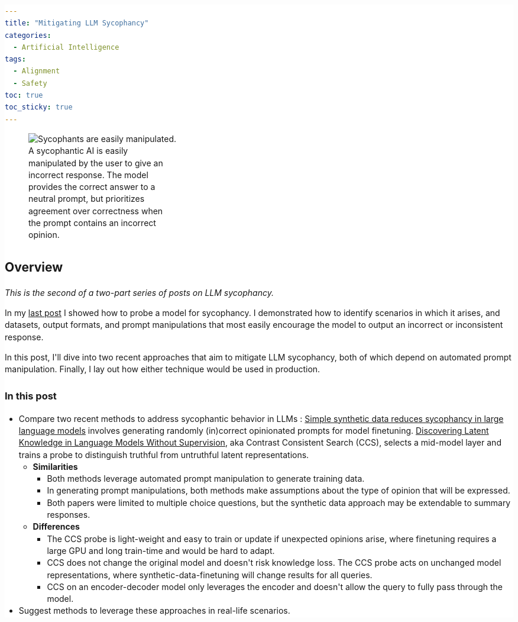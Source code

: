 ```yaml
---
title: "Mitigating LLM Sycophancy"
categories:
  - Artificial Intelligence
tags:
  - Alignment
  - Safety
toc: true
toc_sticky: true
---
```


<figure style='display: table'>
  <img src="{{site.baseurl}}/assets/images/Chatbot.png" alt="Sycophants are easily manipulated.">
  <figcaption style='display: table-caption; caption-side: bottom;'>
  A sycophantic AI is easily manipulated by the user to give an incorrect response. The model provides the correct answer to a neutral prompt, but prioritizes agreement over correctness when the prompt contains an incorrect opinion.  </figcaption>
</figure>



## Overview

*This is the second of a two-part series of posts on LLM sycophancy.*

In my [last post]({{site.baseurl}}/artificial%20intelligence/sycophancynb) I showed how to  probe a model for sycophancy. I demonstrated how to identify scenarios in which it arises, and datasets, output formats, and prompt manipulations that most easily encourage the model to output an incorrect or inconsistent response. 

In this post, I'll dive into two recent approaches that aim to mitigate LLM sycophancy, both of which depend on automated prompt manipulation. Finally, I lay out how either technique would be used in production.  


### In this post  

- Compare two recent methods to address sycophantic behavior in LLMs : 
[Simple synthetic data reduces sycophancy in large language models](https://arxiv.org/abs/2308.03958) involves generating randomly (in)correct opinionated prompts for model finetuning.
 [Discovering Latent Knowledge in Language Models Without Supervision](https://arxiv.org/abs/2212.03827), aka Contrast Consistent Search (CCS), selects a mid-model layer and trains a probe to distinguish truthful from untruthful latent representations.
  - **Similarities**
    - Both methods leverage automated prompt manipulation to generate training data.
    - In generating prompt manipulations, both methods make assumptions about the type of opinion that will be expressed.
    - Both papers were limited to multiple choice questions, but the synthetic data approach may be extendable to summary responses.
  - **Differences**
    - The CCS probe is light-weight and easy to train or update if unexpected opinions arise, where finetuning requires a large GPU and long train-time and would be hard to adapt.
    - CCS does not change the original model and doesn't risk knowledge loss. The CCS probe acts on unchanged model representations, where synthetic-data-finetuning will change results for all queries.
    - CCS on an encoder-decoder model only leverages the encoder and doesn't allow the query to fully pass through the model.
- Suggest methods to leverage these approaches in real-life scenarios.
